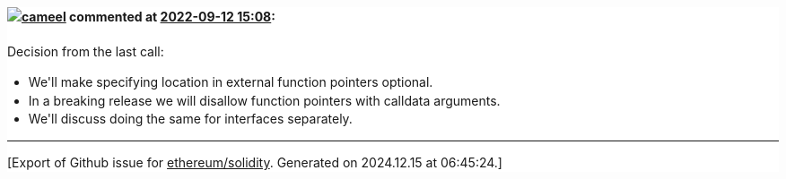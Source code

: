 #### <img src="https://avatars.githubusercontent.com/u/137030?v=4" width="50">[cameel](https://github.com/cameel) commented at [2022-09-12 15:08](https://github.com/ethereum/solidity/issues/12778#issuecomment-1243882927):

Decision from the last call:
- We'll make specifying location in external function pointers optional.
- In a breaking release we will disallow function pointers with calldata arguments.
- We'll discuss doing the same for interfaces separately.


-------------------------------------------------------------------------------



[Export of Github issue for [ethereum/solidity](https://github.com/ethereum/solidity). Generated on 2024.12.15 at 06:45:24.]
